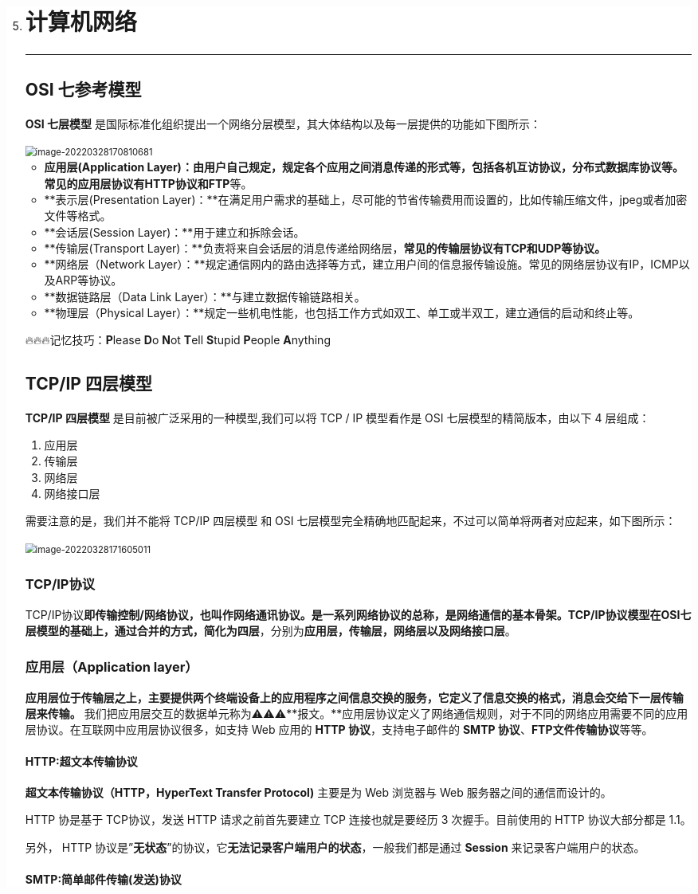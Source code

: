 5. # 计算机网络

   ------
   
   ## OSI 七参考模型
   
   **OSI 七层模型** 是国际标准化组织提出一个网络分层模型，其大体结构以及每一层提供的功能如下图所示：
   
   <img src="https://ykangliblog.oss-cn-beijing.aliyuncs.com/article/image-20220328170810681.png" alt="image-20220328170810681" style="zoom:80%;" />
   
   - **应用层(Application Layer)：**由用户自己规定，**规定各个应用之间消息传递的形式**等，包括各机互访协议，分布式数据库协议等。常见的应用层协议有**HTTP协议和FTP**等。
   - **表示层(Presentation Layer)：**在满足用户需求的基础上，尽可能的节省传输费用而设置的，比如传输压缩文件，jpeg或者加密文件等格式。
   - **会话层(Session Layer)：**用于建立和拆除会话。
   - **传输层(Transport Layer)：**负责将来自会话层的消息传递给网络层，**常见的传输层协议有TCP和UDP等协议。**
   - **网络层（Network Layer）：**规定通信网内的路由选择等方式，建立用户间的信息报传输设施。常见的网络层协议有IP，ICMP以及ARP等协议。
   - **数据链路层（Data Link Layer）：**与建立数据传输链路相关。
   - **物理层（Physical Layer）：**规定一些机电性能，也包括工作方式如双工、单工或半双工，建立通信的启动和终止等。
   
   🔥🔥🔥记忆技巧：**P**lease  **D**o  **N**ot  **T**ell  **S**tupid  **P**eople  **A**nything
   
   ## TCP/IP 四层模型
   
   **TCP/IP 四层模型** 是目前被广泛采用的一种模型,我们可以将 TCP / IP 模型看作是 OSI 七层模型的精简版本，由以下 4 层组成：
   
   1. 应用层
   2. 传输层
   3. 网络层
   4. 网络接口层
   
   需要注意的是，我们并不能将 TCP/IP 四层模型 和 OSI 七层模型完全精确地匹配起来，不过可以简单将两者对应起来，如下图所示：
   
   <img src="https://ykangliblog.oss-cn-beijing.aliyuncs.com/article/image-20220328171605011.png" alt="image-20220328171605011" style="zoom:80%;" />
   
   ### TCP/IP协议
   
   TCP/IP协议**即传输控制/网络协议，也叫作网络通讯协议。**是一系列网络协议的总称，是网络通信的基本骨架。TCP/IP协议模型在OSI七层模型的基础上，通过合并的方式，简化为**四层**，分别为**应用层，传输层，网络层以及网络接口层**。
   
   ### 应用层（Application layer）
   
   **应用层位于传输层之上，主要提供两个终端设备上的应用程序之间信息交换的服务，它定义了信息交换的格式，消息会交给下一层传输层来传输。** 我们把应用层交互的数据单元称为⚠️⚠️⚠️**报文。**应用层协议定义了网络通信规则，对于不同的网络应用需要不同的应用层协议。在互联网中应用层协议很多，如支持 Web 应用的 **HTTP 协议**，支持电子邮件的 **SMTP 协议**、**FTP文件传输协议**等等。
   
   #### HTTP:超文本传输协议
   
   **超文本传输协议（HTTP，HyperText Transfer Protocol)** 主要是为 Web 浏览器与 Web 服务器之间的通信而设计的。
   
   HTTP 协是基于 TCP协议，发送 HTTP 请求之前首先要建立 TCP 连接也就是要经历 3 次握手。目前使用的 HTTP 协议大部分都是 1.1。
   
   另外， HTTP 协议是”**无状态**”的协议，它**无法记录客户端用户的状态**，一般我们都是通过 **Session** 来记录客户端用户的状态。
   
   #### SMTP:简单邮件传输(发送)协议
   